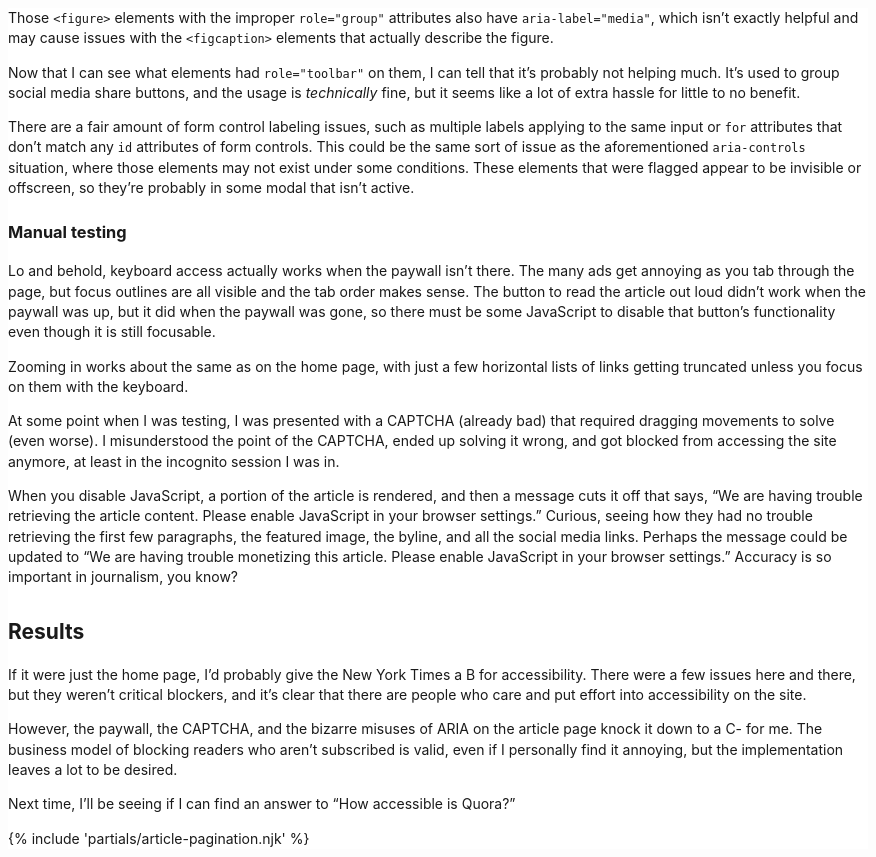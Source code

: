 Those `<figure>` elements with the improper `role="group"` attributes also have `aria-label="media"`, which isn’t exactly helpful and may cause issues with the `<figcaption>` elements that actually describe the figure.

Now that I can see what elements had `role="toolbar"` on them, I can tell that it’s probably not helping much. It’s used to group social media share buttons, and the usage is *technically* fine, but it seems like a lot of extra hassle for little to no benefit.

There are a fair amount of form control labeling issues, such as multiple labels applying to the same input or `for` attributes that don’t match any `id` attributes of form controls. This could be the same sort of issue as the aforementioned `aria-controls` situation, where those elements may not exist under some conditions. These elements that were flagged appear to be invisible or offscreen, so they’re probably in some modal that isn’t active.

### Manual testing

Lo and behold, keyboard access actually works when the paywall isn’t there. The many ads get annoying as you tab through the page, but focus outlines are all visible and the tab order makes sense. The button to read the article out loud didn’t work when the paywall was up, but it did when the paywall was gone, so there must be some JavaScript to disable that button’s functionality even though it is still focusable.

Zooming in works about the same as on the home page, with just a few horizontal lists of links getting truncated unless you focus on them with the keyboard.

At some point when I was testing, I was presented with a CAPTCHA (already bad) that required dragging movements to solve (even worse). I misunderstood the point of the CAPTCHA, ended up solving it wrong, and got blocked from accessing the site anymore, at least in the incognito session I was in.

When you disable JavaScript, a portion of the article is rendered, and then a message cuts it off that says, “We are having trouble retrieving the article content. Please enable JavaScript in your browser settings.” Curious, seeing how they had no trouble retrieving the first few paragraphs, the featured image, the byline, and all the social media links. Perhaps the message could be updated to “We are having trouble monetizing this article. Please enable JavaScript in your browser settings.” Accuracy is so important in journalism, you know?

## Results

If it were just the home page, I’d probably give the New York Times a B for accessibility. There were a few issues here and there, but they weren’t critical blockers, and it’s clear that there are people who care and put effort into accessibility on the site.

However, the paywall, the CAPTCHA, and the bizarre misuses of ARIA on the article page knock it down to a C- for me. The business model of blocking readers who aren’t subscribed is valid, even if I personally find it annoying, but the implementation leaves a lot to be desired.

Next time, I’ll be seeing if I can find an answer to “How accessible is Quora?”

{% include 'partials/article-pagination.njk' %}
